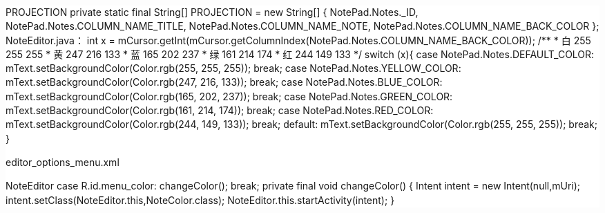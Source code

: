 PROJECTION
private static final String[] PROJECTION =
        new String[] {
            NotePad.Notes._ID,
            NotePad.Notes.COLUMN_NAME_TITLE,
            NotePad.Notes.COLUMN_NAME_NOTE,
            NotePad.Notes.COLUMN_NAME_BACK_COLOR
    };
NoteEditor.java：
int x = mCursor.getInt(mCursor.getColumnIndex(NotePad.Notes.COLUMN_NAME_BACK_COLOR));
    /**
    * 白 255 255 255
    * 黄 247 216 133
    * 蓝 165 202 237
    * 绿 161 214 174
    * 红 244 149 133
    */
    switch (x){
        case NotePad.Notes.DEFAULT_COLOR:
            mText.setBackgroundColor(Color.rgb(255, 255, 255));
            break;
        case NotePad.Notes.YELLOW_COLOR:
            mText.setBackgroundColor(Color.rgb(247, 216, 133));
            break;
        case NotePad.Notes.BLUE_COLOR:
            mText.setBackgroundColor(Color.rgb(165, 202, 237));
            break;
        case NotePad.Notes.GREEN_COLOR:
            mText.setBackgroundColor(Color.rgb(161, 214, 174));
            break;
        case NotePad.Notes.RED_COLOR:
            mText.setBackgroundColor(Color.rgb(244, 149, 133));
            break;
        default:
            mText.setBackgroundColor(Color.rgb(255, 255, 255));
            break;
    }
    
    
editor_options_menu.xml

<item android:id="@+id/menu_color"
        android:title="改变背景颜色"
        android:icon="@drawable/background"
        app:showAsAction="always"/>
        
        
NoteEditor
case R.id.menu_color:
        changeColor();
        break;
  private final void changeColor() {
        Intent intent = new Intent(null,mUri);
        intent.setClass(NoteEditor.this,NoteColor.class);
        NoteEditor.this.startActivity(intent);
    }
